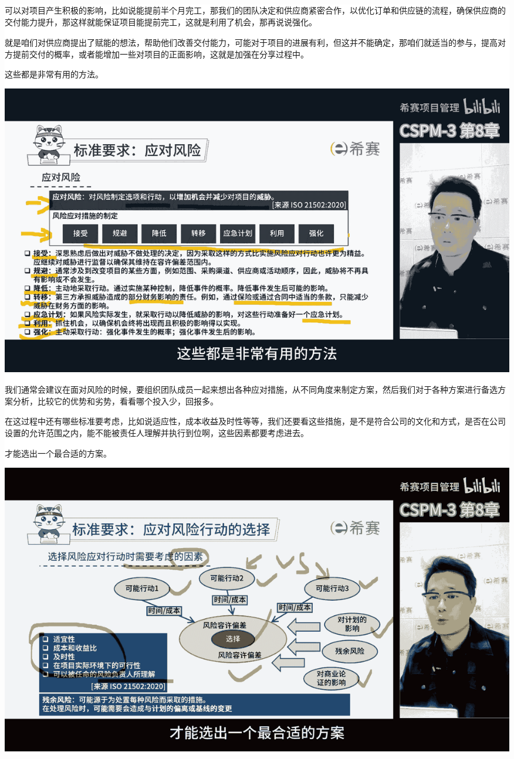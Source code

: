 可以对项目产生积极的影响，比如说能提前半个月完工，那我们的团队决定和供应商紧密合作，以优化订单和供应链的流程，确保供应商的交付能力提升，那这样就能保证项目能提前完工，这就是利用了机会，那再说说强化。

就是咱们对供应商提出了赋能的想法，帮助他们改善交付能力，可能对于项目的进展有利，但这并不能确定，那咱们就适当的参与，提高对方提前交付的概率，或者能增加一些对项目的正面影响，这就是加强在分享过程中。

这些都是非常有用的方法。

![](img/f7f9d7c1574b953037263a2b58e21184_28.png)

我们通常会建议在面对风险的时候，要组织团队成员一起来想出各种应对措施，从不同角度来制定方案，然后我们对于各种方案进行备选方案分析，比较它的优势和劣势，看看哪个投入少，回报多。

在这过程中还有哪些标准要考虑，比如说适应性，成本收益及时性等等，我们还要看这些措施，是不是符合公司的文化和方式，是否在公司设置的允许范围之内，能不能被责任人理解并执行到位啊，这些因素都要考虑进去。

才能选出一个最合适的方案。

![](img/f7f9d7c1574b953037263a2b58e21184_30.png)
